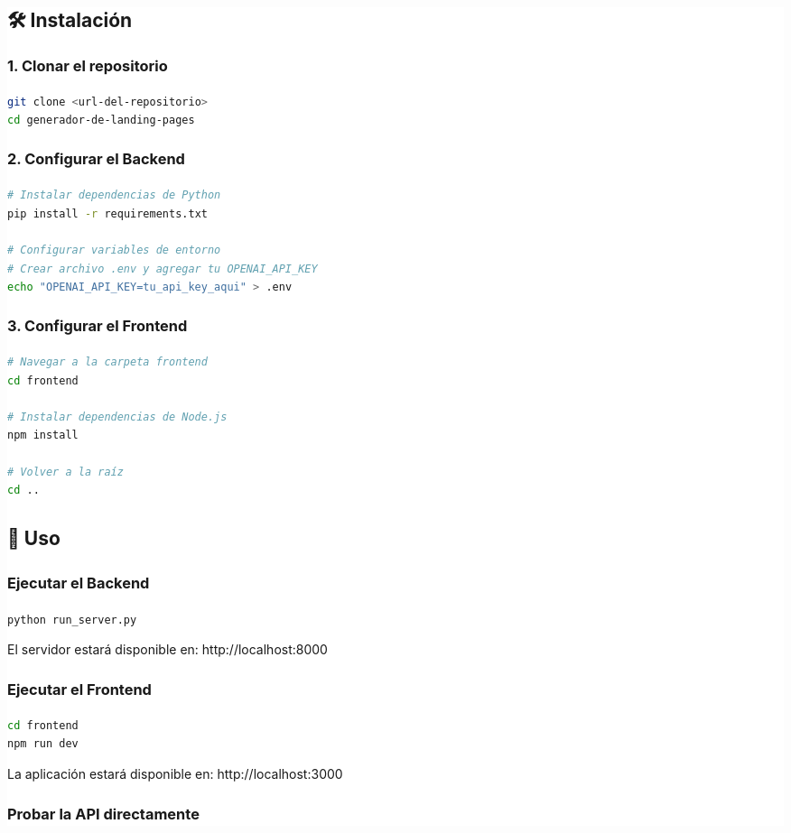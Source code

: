## 🛠️ Instalación

### 1. Clonar el repositorio

```bash
git clone <url-del-repositorio>
cd generador-de-landing-pages
```

### 2. Configurar el Backend

```bash
# Instalar dependencias de Python
pip install -r requirements.txt

# Configurar variables de entorno
# Crear archivo .env y agregar tu OPENAI_API_KEY
echo "OPENAI_API_KEY=tu_api_key_aqui" > .env
```

### 3. Configurar el Frontend

```bash
# Navegar a la carpeta frontend
cd frontend

# Instalar dependencias de Node.js
npm install

# Volver a la raíz
cd ..
```

## 🚀 Uso

### Ejecutar el Backend

```bash
python run_server.py
```

El servidor estará disponible en: http://localhost:8000

### Ejecutar el Frontend

```bash
cd frontend
npm run dev
```

La aplicación estará disponible en: http://localhost:3000

### Probar la API directamente
